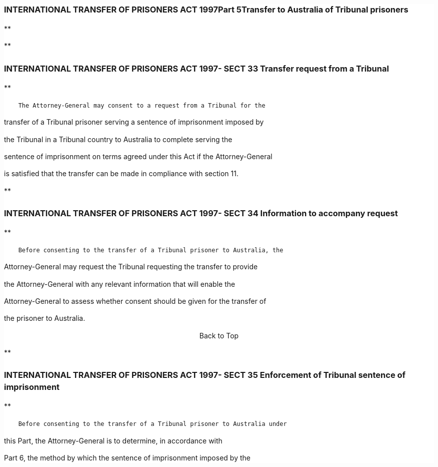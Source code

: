 ###  INTERNATIONAL TRANSFER OF PRISONERS ACT 1997<part>Part&#160;5&#151;Transfer to Australia of Tribunal prisoners </part>
**</center>

**

###  INTERNATIONAL TRANSFER OF PRISONERS ACT 1997- SECT 33  Transfer request from a Tribunal 
**

 <dl compact=""><dl compact="">

		The Attorney-General may consent to a request from a Tribunal for the

transfer of a Tribunal prisoner serving a sentence of imprisonment imposed by

the Tribunal in a Tribunal country to Australia to complete serving the

sentence of imprisonment on terms agreed under this Act if the Attorney-General

is satisfied that the transfer can be made in compliance with section&#160;11.

 </dl></dl>

**

###  INTERNATIONAL TRANSFER OF PRISONERS ACT 1997- SECT 34  Information to accompany request 
**

 <dl compact=""><dl compact="">

		Before consenting to the transfer of a Tribunal prisoner to Australia, the

Attorney-General may request the Tribunal requesting the transfer to provide

the Attorney-General with any relevant information that will enable the

Attorney-General to assess whether consent should be given for the transfer of

the prisoner to Australia.

 </dl></dl>

<center>Back to Top</center>

**

###  INTERNATIONAL TRANSFER OF PRISONERS ACT 1997- SECT 35  Enforcement of Tribunal sentence of imprisonment 
**

 <dl compact=""><dl compact="">

		Before consenting to the transfer of a Tribunal prisoner to Australia under

this Part, the Attorney-General is to determine, in accordance with

Part&#160;6, the method by which the sentence of imprisonment imposed by the

